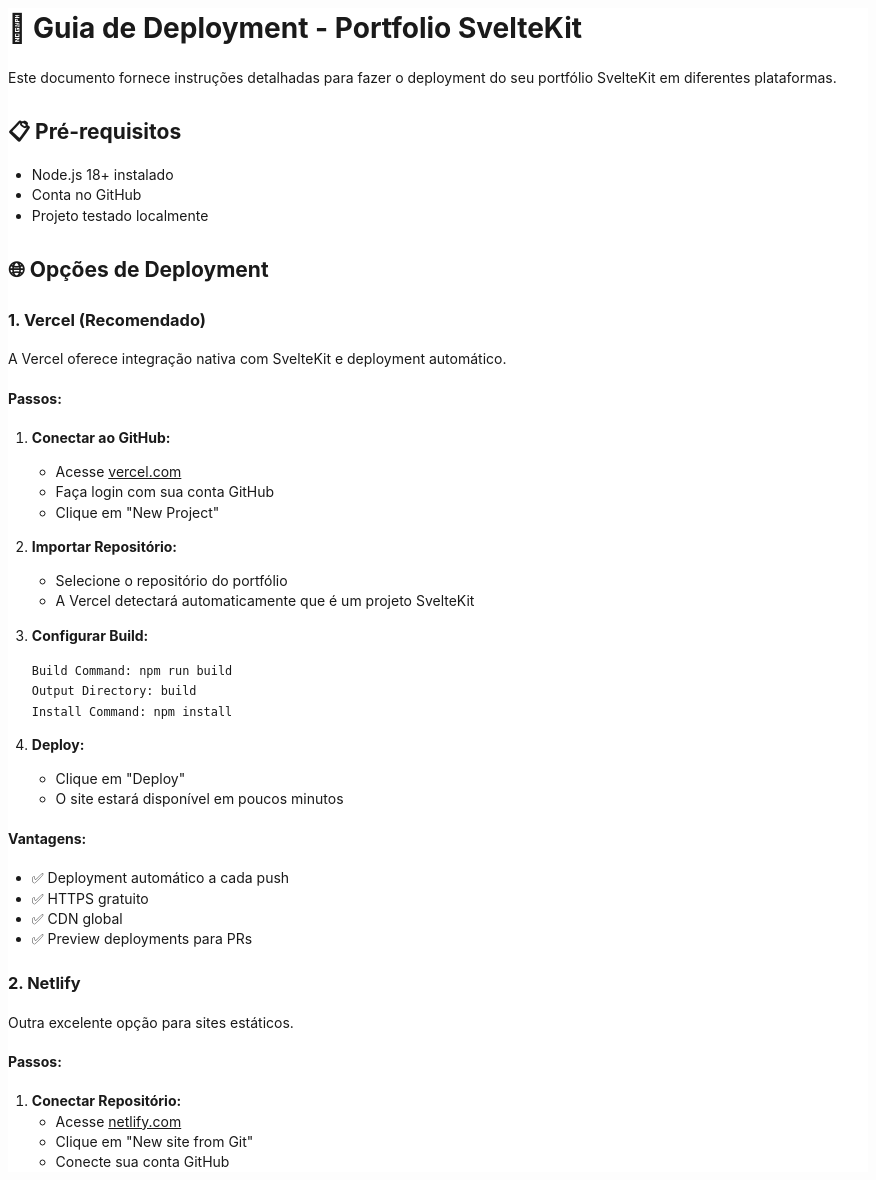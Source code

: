 # 🚀 Guia de Deployment - Portfolio SvelteKit

Este documento fornece instruções detalhadas para fazer o deployment do seu portfólio SvelteKit em diferentes plataformas.

## 📋 Pré-requisitos

- Node.js 18+ instalado
- Conta no GitHub
- Projeto testado localmente

## 🌐 Opções de Deployment

### 1. Vercel (Recomendado)

A Vercel oferece integração nativa com SvelteKit e deployment automático.

#### Passos:

1. **Conectar ao GitHub:**
   - Acesse [vercel.com](https://vercel.com)
   - Faça login com sua conta GitHub
   - Clique em "New Project"

2. **Importar Repositório:**
   - Selecione o repositório do portfólio
   - A Vercel detectará automaticamente que é um projeto SvelteKit

3. **Configurar Build:**
   ```bash
   Build Command: npm run build
   Output Directory: build
   Install Command: npm install
   ```

4. **Deploy:**
   - Clique em "Deploy"
   - O site estará disponível em poucos minutos

#### Vantagens:
- ✅ Deployment automático a cada push
- ✅ HTTPS gratuito
- ✅ CDN global
- ✅ Preview deployments para PRs

### 2. Netlify

Outra excelente opção para sites estáticos.

#### Passos:

1. **Conectar Repositório:**
   - Acesse [netlify.com](https://netlify.com)
   - Clique em "New site from Git"
   - Conecte sua conta GitHub
